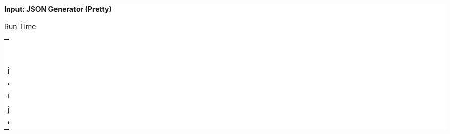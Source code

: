 

__Input: JSON Generator (Pretty)__

Run Time

<table style="width: 1%">
  <tr>
    <th>Name</th>
    <th style="text-align: right">IPS</th>
    <th style="text-align: right">Average</th>
    <th style="text-align: right">Devitation</th>
    <th style="text-align: right">Median</th>
    <th style="text-align: right">99th&nbsp;%</th>
  </tr>

  <tr>
    <td style="white-space: nowrap">jiffy</td>
    <td style="white-space: nowrap; text-align: right">692.19</td>
    <td style="white-space: nowrap; text-align: right">1.44 ms</td>
    <td style="white-space: nowrap; text-align: right">&plusmn;10.75%</td>
    <td style="white-space: nowrap; text-align: right">1.43 ms</td>
    <td style="white-space: nowrap; text-align: right">1.80 ms</td>
  </tr>

  <tr>
    <td style="white-space: nowrap">Jason</td>
    <td style="white-space: nowrap; text-align: right">592.50</td>
    <td style="white-space: nowrap; text-align: right">1.69 ms</td>
    <td style="white-space: nowrap; text-align: right">&plusmn;5.50%</td>
    <td style="white-space: nowrap; text-align: right">1.71 ms</td>
    <td style="white-space: nowrap; text-align: right">1.89 ms</td>
  </tr>

  <tr>
    <td style="white-space: nowrap">thoas</td>
    <td style="white-space: nowrap; text-align: right">542.55</td>
    <td style="white-space: nowrap; text-align: right">1.84 ms</td>
    <td style="white-space: nowrap; text-align: right">&plusmn;5.07%</td>
    <td style="white-space: nowrap; text-align: right">1.84 ms</td>
    <td style="white-space: nowrap; text-align: right">2.08 ms</td>
  </tr>

  <tr>
    <td style="white-space: nowrap">jsone</td>
    <td style="white-space: nowrap; text-align: right">401.14</td>
    <td style="white-space: nowrap; text-align: right">2.49 ms</td>
    <td style="white-space: nowrap; text-align: right">&plusmn;4.81%</td>
    <td style="white-space: nowrap; text-align: right">2.48 ms</td>
    <td style="white-space: nowrap; text-align: right">2.78 ms</td>
  </tr>

  <tr>
    <td style="white-space: nowrap">euneus</td>
    <td style="white-space: nowrap; text-align: right">363.17</td>
    <td style="white-space: nowrap; text-align: right">2.75 ms</td>
    <td style="white-space: nowrap; text-align: right">&plusmn;4.44%</td>
    <td style="white-space: nowrap; text-align: right">2.73 ms</td>
    <td style="white-space: nowrap; text-align: right">3.10 ms</td>
  </tr>
